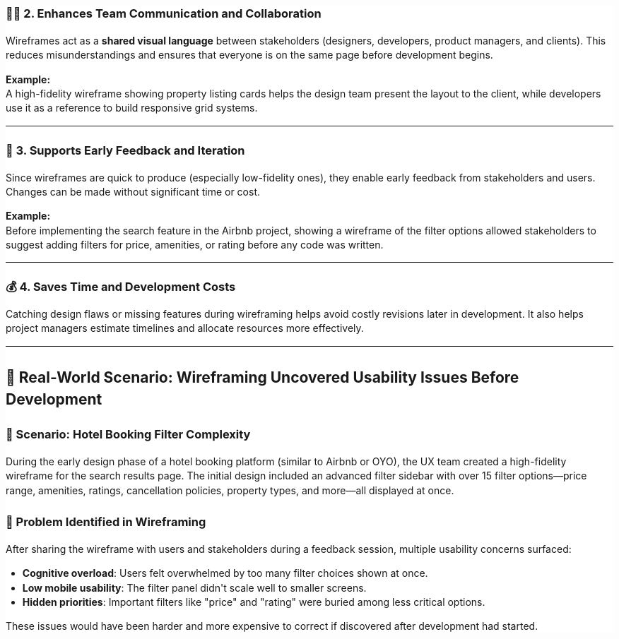
### 🧑‍💼 2. Enhances Team Communication and Collaboration

Wireframes act as a **shared visual language** between stakeholders (designers, developers, product managers, and clients). This reduces misunderstandings and ensures that everyone is on the same page before development begins.

**Example:**  
A high-fidelity wireframe showing property listing cards helps the design team present the layout to the client, while developers use it as a reference to build responsive grid systems.

---

### 🔄 3. Supports Early Feedback and Iteration

Since wireframes are quick to produce (especially low-fidelity ones), they enable early feedback from stakeholders and users. Changes can be made without significant time or cost.

**Example:**  
Before implementing the search feature in the Airbnb project, showing a wireframe of the filter options allowed stakeholders to suggest adding filters for price, amenities, or rating before any code was written.

---

### 💰 4. Saves Time and Development Costs

Catching design flaws or missing features during wireframing helps avoid costly revisions later in development. It also helps project managers estimate timelines and allocate resources more effectively.

---
## 🧪 Real-World Scenario: Wireframing Uncovered Usability Issues Before Development

### 📍 Scenario: Hotel Booking Filter Complexity

During the early design phase of a hotel booking platform (similar to Airbnb or OYO), the UX team created a high-fidelity wireframe for the search results page. The initial design included an advanced filter sidebar with over 15 filter options—price range, amenities, ratings, cancellation policies, property types, and more—all displayed at once.

### 🚩 Problem Identified in Wireframing

After sharing the wireframe with users and stakeholders during a feedback session, multiple usability concerns surfaced:

- **Cognitive overload**: Users felt overwhelmed by too many filter choices shown at once.
- **Low mobile usability**: The filter panel didn't scale well to smaller screens.
- **Hidden priorities**: Important filters like "price" and "rating" were buried among less critical options.

These issues would have been harder and more expensive to correct if discovered after development had started.
